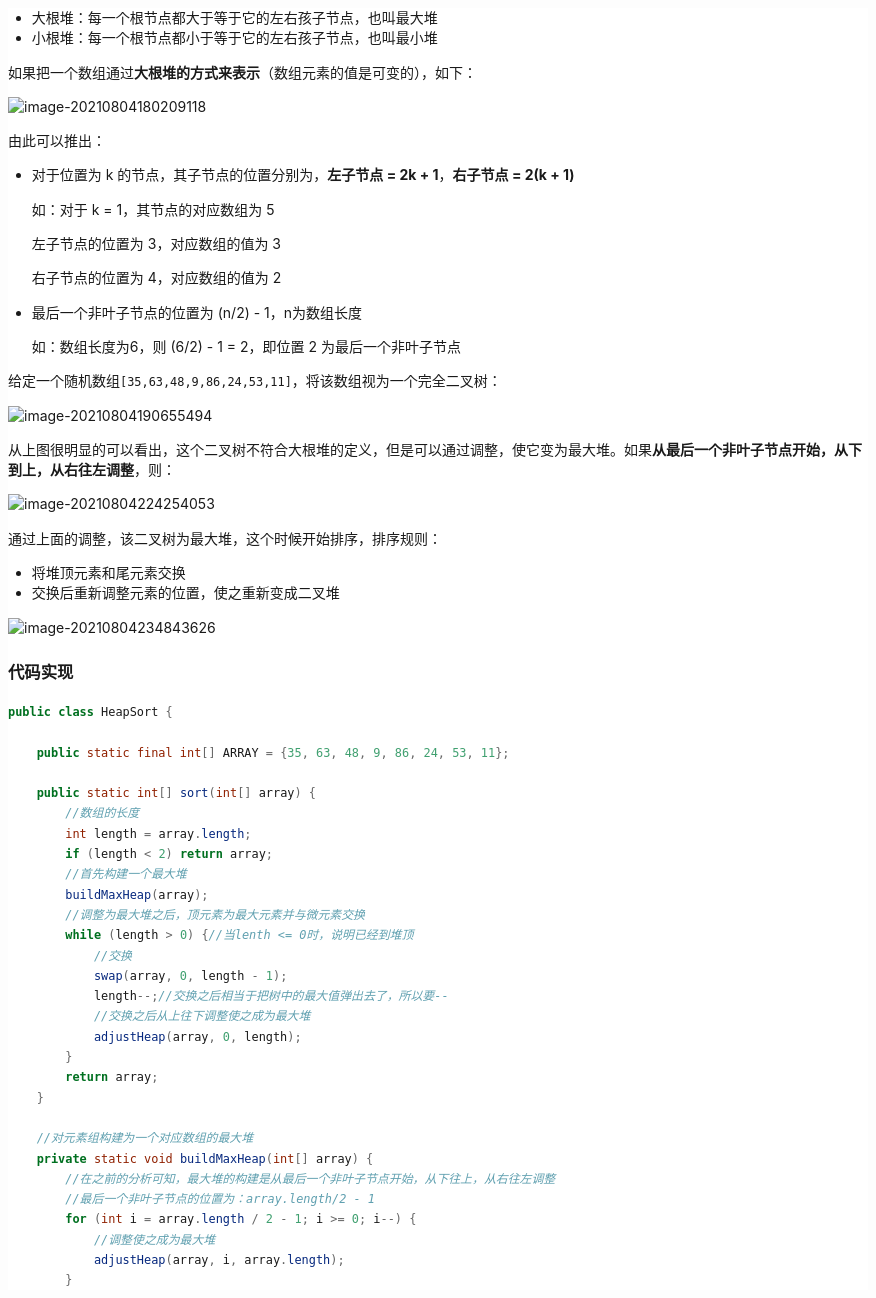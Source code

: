 - 大根堆：每一个根节点都大于等于它的左右孩子节点，也叫最大堆
- 小根堆：每一个根节点都小于等于它的左右孩子节点，也叫最小堆

如果把一个数组通过**大根堆的方式来表示**（数组元素的值是可变的），如下：

![image-20210804180209118](https://cdn.javatv.net/note/20210804180209.png)

由此可以推出：

- 对于位置为 k 的节点，其子节点的位置分别为，**左子节点 = 2k + 1**，**右子节点 = 2(k + 1)**

  如：对于 k = 1，其节点的对应数组为 5

  左子节点的位置为 3，对应数组的值为 3

  右子节点的位置为 4，对应数组的值为 2

- 最后一个非叶子节点的位置为 (n/2) - 1，n为数组长度

  如：数组长度为6，则 (6/2) - 1 = 2，即位置 2 为最后一个非叶子节点



给定一个随机数组`[35,63,48,9,86,24,53,11]`，将该数组视为一个完全二叉树：

![image-20210804190655494](https://cdn.javatv.net/note/20210804190655.png)

从上图很明显的可以看出，这个二叉树不符合大根堆的定义，但是可以通过调整，使它变为最大堆。如果**从最后一个非叶子节点开始，从下到上，从右往左调整**，则：

![image-20210804224254053](https://cdn.javatv.net/note/20210804224301.png)

通过上面的调整，该二叉树为最大堆，这个时候开始排序，排序规则：

- 将堆顶元素和尾元素交换
- 交换后重新调整元素的位置，使之重新变成二叉堆

![image-20210804234843626](https://cdn.javatv.net/note/20210804234843.png)

### 代码实现

```java
public class HeapSort {

    public static final int[] ARRAY = {35, 63, 48, 9, 86, 24, 53, 11};

    public static int[] sort(int[] array) {
        //数组的长度
        int length = array.length;
        if (length < 2) return array;
        //首先构建一个最大堆
        buildMaxHeap(array);
        //调整为最大堆之后，顶元素为最大元素并与微元素交换
        while (length > 0) {//当lenth <= 0时，说明已经到堆顶
            //交换
            swap(array, 0, length - 1);
            length--;//交换之后相当于把树中的最大值弹出去了，所以要--
            //交换之后从上往下调整使之成为最大堆
            adjustHeap(array, 0, length);
        }
        return array;
    }

    //对元素组构建为一个对应数组的最大堆
    private static void buildMaxHeap(int[] array) {
        //在之前的分析可知，最大堆的构建是从最后一个非叶子节点开始，从下往上，从右往左调整
        //最后一个非叶子节点的位置为：array.length/2 - 1
        for (int i = array.length / 2 - 1; i >= 0; i--) {
            //调整使之成为最大堆
            adjustHeap(array, i, array.length);
        }
```